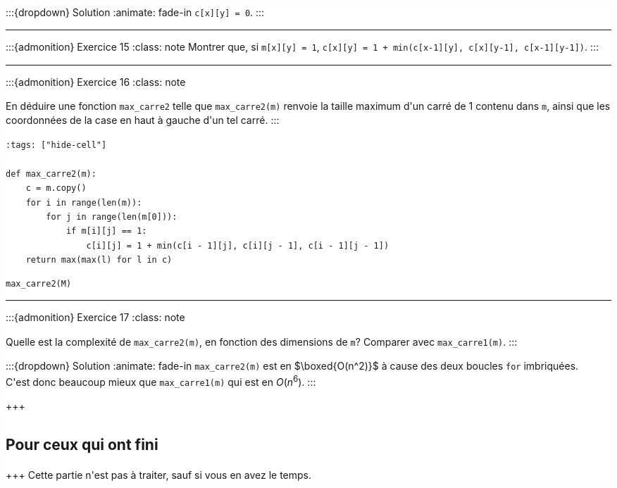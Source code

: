 :::{dropdown} Solution
:animate: fade-in
`c[x][y] = 0`.
:::

---

:::{admonition} Exercice 15
:class: note
Montrer que, si `m[x][y] = 1`, `c[x][y] = 1 + min(c[x-1][y], c[x][y-1], c[x-1][y-1])`.
:::

---

:::{admonition} Exercice 16
:class: note

En déduire une fonction `max_carre2` telle que `max_carre2(m)` renvoie la taille maximum d'un carré de 1 contenu dans `m`, ainsi que les coordonnées de la case en haut à gauche d'un tel carré.
:::

```{code-cell} ipython3
:tags: ["hide-cell"]

def max_carre2(m):
    c = m.copy()
    for i in range(len(m)):
        for j in range(len(m[0])):
            if m[i][j] == 1:
                c[i][j] = 1 + min(c[i - 1][j], c[i][j - 1], c[i - 1][j - 1])
    return max(max(l) for l in c)
```

```{code-cell} ipython3
max_carre2(M)
```
---

:::{admonition} Exercice 17
:class: note

Quelle est la complexité de `max_carre2(m)`, en fonction des dimensions de `m`? Comparer avec `max_carre1(m)`.
:::

:::{dropdown} Solution
:animate: fade-in
`max_carre2(m)` est en $\boxed{O(n^2)}$ à cause des deux boucles `for` imbriquées.  
C'est donc beaucoup mieux que `max_carre1(m)` qui est en $O(n^6)$.
:::

+++
## Pour ceux qui ont fini
+++
Cette partie n'est pas à traiter, sauf si vous en avez le temps.
